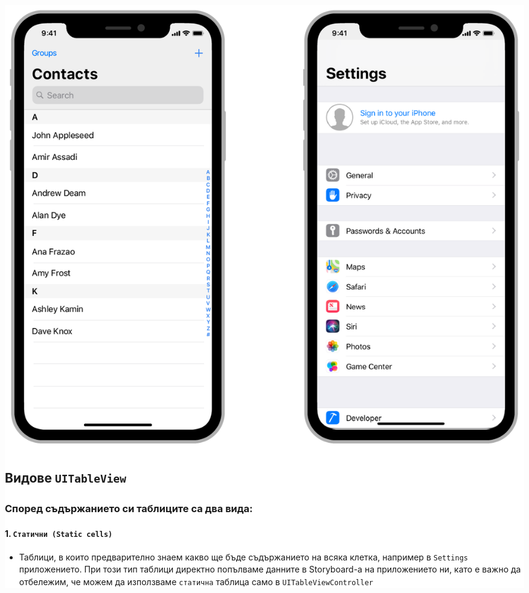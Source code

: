 ![Contacts and settings](assets/lecture5/ContactsAndSettings.png)  

## Видове `UITableView`
### Според **съдържанието** си таблиците са два вида:

#### 1. `Статични (Static cells)` 
- Таблици, в които предварително знаем какво ще бъде съдържанието на всяка клетка, например в `Settings` приложението. При този тип таблици директно попълваме данните в Storyboard-а на приложението ни, като е важно да отбележим, че можем да използваме `статична` таблица само в `UITableViewController`   